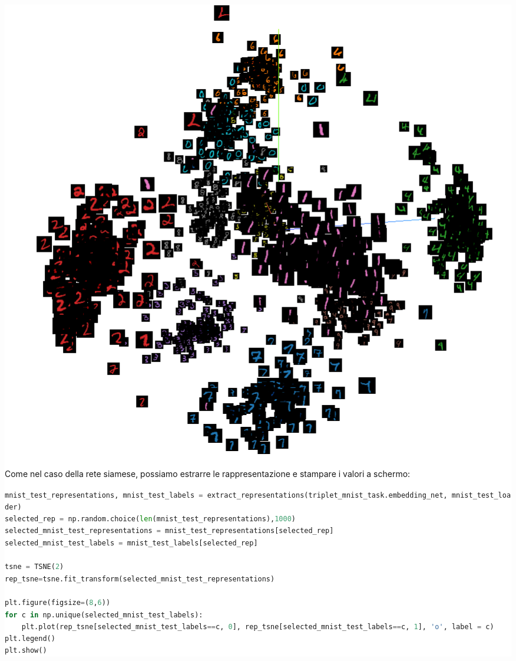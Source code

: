 ![image.png](graph4.png)

Come nel caso della rete siamese, possiamo estrarre le rappresentazione e stampare i valori a schermo:


```python
mnist_test_representations, mnist_test_labels = extract_representations(triplet_mnist_task.embedding_net, mnist_test_loader)
selected_rep = np.random.choice(len(mnist_test_representations),1000)
selected_mnist_test_representations = mnist_test_representations[selected_rep]
selected_mnist_test_labels = mnist_test_labels[selected_rep]

tsne = TSNE(2)
rep_tsne=tsne.fit_transform(selected_mnist_test_representations)

plt.figure(figsize=(8,6))
for c in np.unique(selected_mnist_test_labels):
    plt.plot(rep_tsne[selected_mnist_test_labels==c, 0], rep_tsne[selected_mnist_test_labels==c, 1], 'o', label = c)
plt.legend()
plt.show()
```
